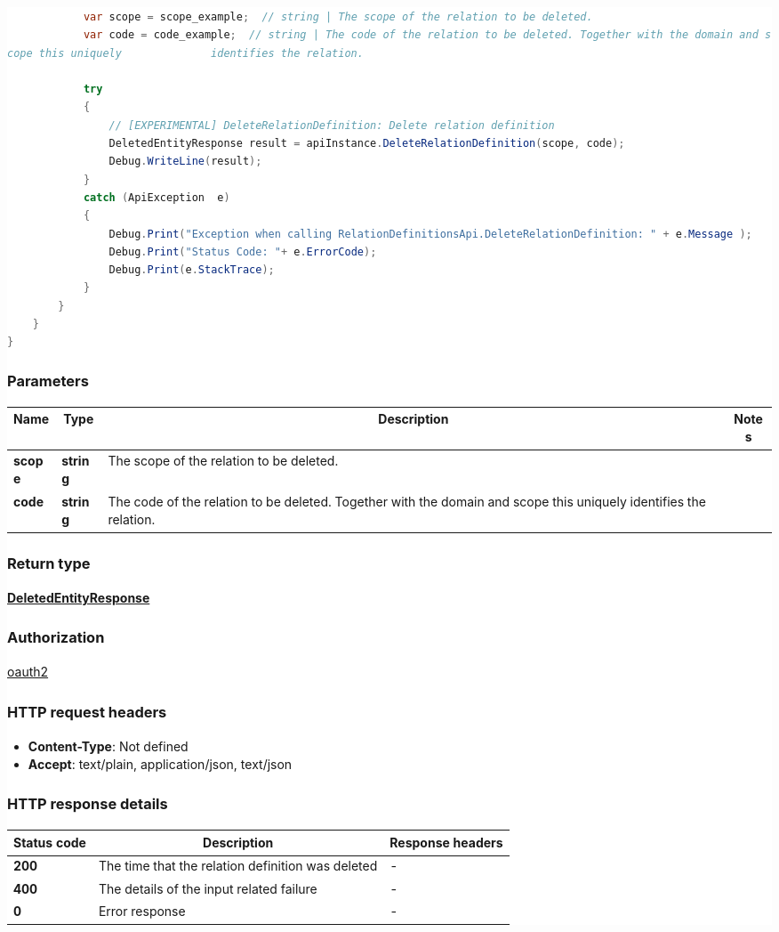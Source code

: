 ```csharp
            var scope = scope_example;  // string | The scope of the relation to be deleted.
            var code = code_example;  // string | The code of the relation to be deleted. Together with the domain and scope this uniquely              identifies the relation.

            try
            {
                // [EXPERIMENTAL] DeleteRelationDefinition: Delete relation definition
                DeletedEntityResponse result = apiInstance.DeleteRelationDefinition(scope, code);
                Debug.WriteLine(result);
            }
            catch (ApiException  e)
            {
                Debug.Print("Exception when calling RelationDefinitionsApi.DeleteRelationDefinition: " + e.Message );
                Debug.Print("Status Code: "+ e.ErrorCode);
                Debug.Print(e.StackTrace);
            }
        }
    }
}
```

### Parameters

Name | Type | Description  | Notes
------------- | ------------- | ------------- | -------------
 **scope** | **string**| The scope of the relation to be deleted. | 
 **code** | **string**| The code of the relation to be deleted. Together with the domain and scope this uniquely              identifies the relation. | 

### Return type

[**DeletedEntityResponse**](DeletedEntityResponse.md)

### Authorization

[oauth2](../README.md#oauth2)

### HTTP request headers

 - **Content-Type**: Not defined
 - **Accept**: text/plain, application/json, text/json


### HTTP response details
| Status code | Description | Response headers |
|-------------|-------------|------------------|
| **200** | The time that the relation definition was deleted |  -  |
| **400** | The details of the input related failure |  -  |
| **0** | Error response |  -  |
